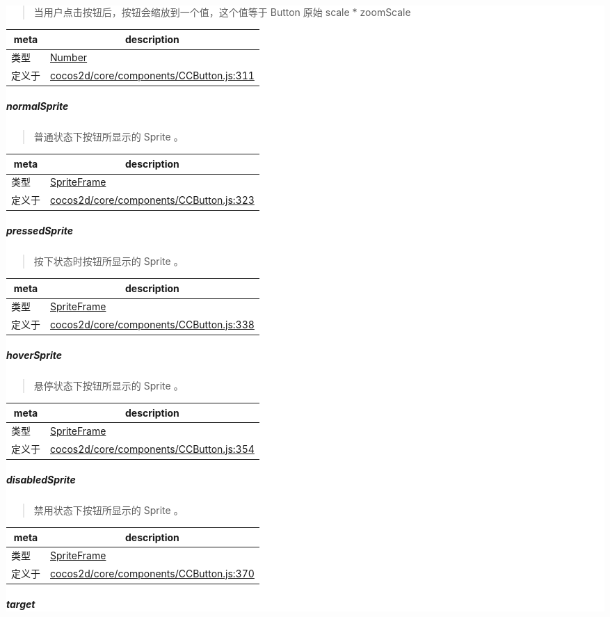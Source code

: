 > 当用户点击按钮后，按钮会缩放到一个值，这个值等于 Button 原始 scale * zoomScale

| meta | description |
|------|-------------|
| 类型 | <a href="https://developer.mozilla.org/en/JavaScript/Reference/Global_Objects/Number" class="crosslink external" target="_blank">Number</a> |
| 定义于 | [cocos2d/core/components/CCButton.js:311](https://github.com/cocos-creator/engine/blob/ed2b039b9aa8396d7da1c8c1149f41269733e8fd/cocos2d/core/components/CCButton.js#L311) |



##### normalSprite

> 普通状态下按钮所显示的 Sprite 。

| meta | description |
|------|-------------|
| 类型 | <a href="../classes/SpriteFrame.html" class="crosslink">SpriteFrame</a> |
| 定义于 | [cocos2d/core/components/CCButton.js:323](https://github.com/cocos-creator/engine/blob/ed2b039b9aa8396d7da1c8c1149f41269733e8fd/cocos2d/core/components/CCButton.js#L323) |



##### pressedSprite

> 按下状态时按钮所显示的 Sprite 。

| meta | description |
|------|-------------|
| 类型 | <a href="../classes/SpriteFrame.html" class="crosslink">SpriteFrame</a> |
| 定义于 | [cocos2d/core/components/CCButton.js:338](https://github.com/cocos-creator/engine/blob/ed2b039b9aa8396d7da1c8c1149f41269733e8fd/cocos2d/core/components/CCButton.js#L338) |



##### hoverSprite

> 悬停状态下按钮所显示的 Sprite 。

| meta | description |
|------|-------------|
| 类型 | <a href="../classes/SpriteFrame.html" class="crosslink">SpriteFrame</a> |
| 定义于 | [cocos2d/core/components/CCButton.js:354](https://github.com/cocos-creator/engine/blob/ed2b039b9aa8396d7da1c8c1149f41269733e8fd/cocos2d/core/components/CCButton.js#L354) |



##### disabledSprite

> 禁用状态下按钮所显示的 Sprite 。

| meta | description |
|------|-------------|
| 类型 | <a href="../classes/SpriteFrame.html" class="crosslink">SpriteFrame</a> |
| 定义于 | [cocos2d/core/components/CCButton.js:370](https://github.com/cocos-creator/engine/blob/ed2b039b9aa8396d7da1c8c1149f41269733e8fd/cocos2d/core/components/CCButton.js#L370) |



##### target
